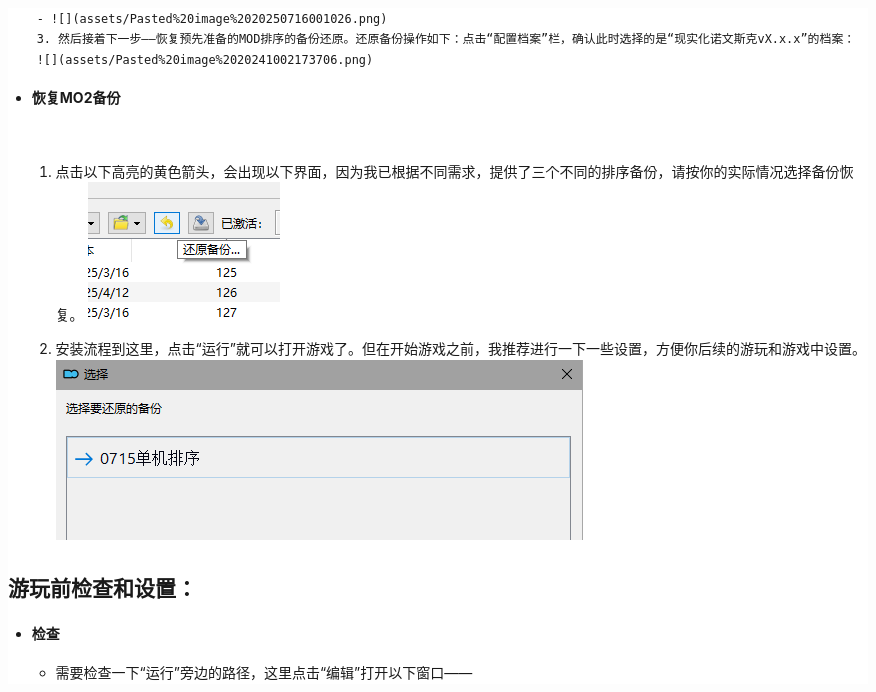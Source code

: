 		- ![](assets/Pasted%20image%2020250716001026.png)
		3. 然后接着下一步——恢复预先准备的MOD排序的备份还原。还原备份操作如下：点击“配置档案”栏，确认此时选择的是“现实化诺文斯克vX.x.x”的档案：
		![](assets/Pasted%20image%2020241002173706.png)


 - #### 恢复MO2备份
		 
	1. 点击以下高亮的黄色箭头，会出现以下界面，因为我已根据不同需求，提供了三个不同的排序备份，请按你的实际情况选择备份恢复。
		![](assets/Pasted%20image%2020250716000555.png)
		
	2. 安装流程到这里，点击“运行”就可以打开游戏了。但在开始游戏之前，我推荐进行一下一些设置，方便你后续的游玩和游戏中设置。
		![](assets/Pasted%20image%2020250716000714.png)

## 游玩前检查和设置：

- #### 检查
	- 需要检查一下“运行”旁边的路径，这里点击“编辑”打开以下窗口——